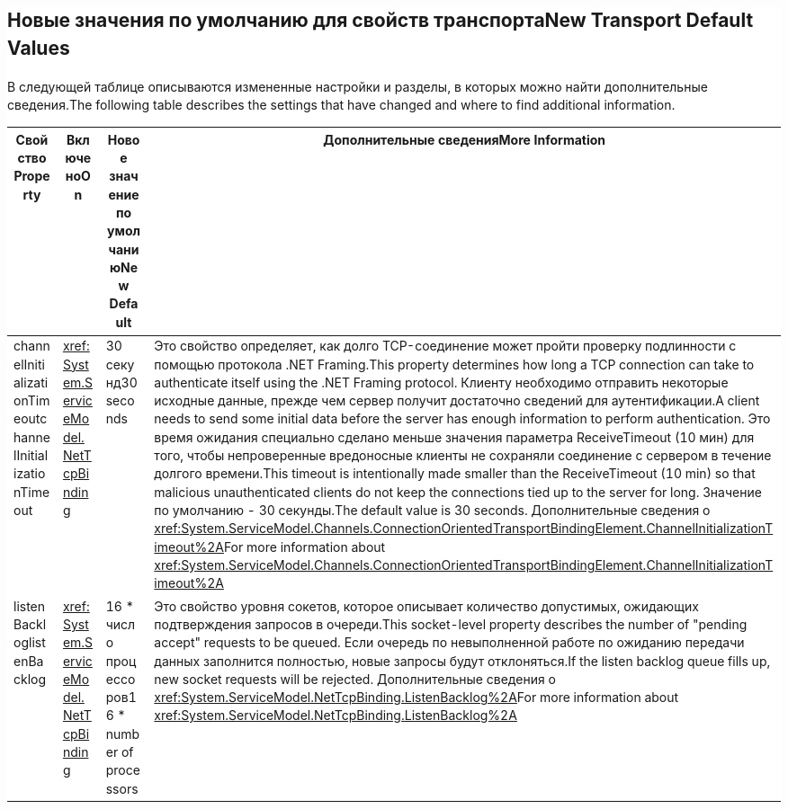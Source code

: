 ## <a name="new-transport-default-values"></a><span data-ttu-id="b948a-138">Новые значения по умолчанию для свойств транспорта</span><span class="sxs-lookup"><span data-stu-id="b948a-138">New Transport Default Values</span></span>

<span data-ttu-id="b948a-139">В следующей таблице описываются измененные настройки и разделы, в которых можно найти дополнительные сведения.</span><span class="sxs-lookup"><span data-stu-id="b948a-139">The following table describes the settings that have changed and where to find additional information.</span></span>

|<span data-ttu-id="b948a-140">Свойство</span><span class="sxs-lookup"><span data-stu-id="b948a-140">Property</span></span>|<span data-ttu-id="b948a-141">Включено</span><span class="sxs-lookup"><span data-stu-id="b948a-141">On</span></span>|<span data-ttu-id="b948a-142">Новое значение по умолчанию</span><span class="sxs-lookup"><span data-stu-id="b948a-142">New Default</span></span>|<span data-ttu-id="b948a-143">Дополнительные сведения</span><span class="sxs-lookup"><span data-stu-id="b948a-143">More Information</span></span>|
|--------------|--------|-----------------|----------------------|
|<span data-ttu-id="b948a-144">channelInitializationTimeout</span><span class="sxs-lookup"><span data-stu-id="b948a-144">channelInitializationTimeout</span></span>|<xref:System.ServiceModel.NetTcpBinding>|<span data-ttu-id="b948a-145">30 секунд</span><span class="sxs-lookup"><span data-stu-id="b948a-145">30 seconds</span></span>|<span data-ttu-id="b948a-146">Это свойство определяет, как долго TCP-соединение может пройти проверку подлинности с помощью протокола .NET Framing.</span><span class="sxs-lookup"><span data-stu-id="b948a-146">This property determines how long a TCP connection can take to authenticate itself using the .NET Framing protocol.</span></span> <span data-ttu-id="b948a-147">Клиенту необходимо отправить некоторые исходные данные, прежде чем сервер получит достаточно сведений для аутентификации.</span><span class="sxs-lookup"><span data-stu-id="b948a-147">A client needs to send some initial data before the server has enough information to perform authentication.</span></span> <span data-ttu-id="b948a-148">Это время ожидания специально сделано меньше значения параметра ReceiveTimeout (10 мин) для того, чтобы непроверенные вредоносные клиенты не сохраняли соединение с сервером в течение долгого времени.</span><span class="sxs-lookup"><span data-stu-id="b948a-148">This timeout is intentionally made smaller than the ReceiveTimeout (10 min) so that malicious unauthenticated clients do not keep the connections tied up to the server for long.</span></span> <span data-ttu-id="b948a-149">Значение по умолчанию - 30 секунды.</span><span class="sxs-lookup"><span data-stu-id="b948a-149">The default value is 30 seconds.</span></span> <span data-ttu-id="b948a-150">Дополнительные сведения о <xref:System.ServiceModel.Channels.ConnectionOrientedTransportBindingElement.ChannelInitializationTimeout%2A></span><span class="sxs-lookup"><span data-stu-id="b948a-150">For more information about <xref:System.ServiceModel.Channels.ConnectionOrientedTransportBindingElement.ChannelInitializationTimeout%2A></span></span>|
|<span data-ttu-id="b948a-151">listenBacklog</span><span class="sxs-lookup"><span data-stu-id="b948a-151">listenBacklog</span></span>|<xref:System.ServiceModel.NetTcpBinding>|<span data-ttu-id="b948a-152">16 \* число процессоров</span><span class="sxs-lookup"><span data-stu-id="b948a-152">16 \* number of processors</span></span>|<span data-ttu-id="b948a-153">Это свойство уровня сокетов, которое описывает количество допустимых, ожидающих подтверждения запросов в очереди.</span><span class="sxs-lookup"><span data-stu-id="b948a-153">This socket-level property describes the number of "pending accept" requests to be queued.</span></span> <span data-ttu-id="b948a-154">Если очередь по невыполненной работе по ожиданию передачи данных заполнится полностью, новые запросы будут отклоняться.</span><span class="sxs-lookup"><span data-stu-id="b948a-154">If the listen backlog queue fills up, new socket requests will be rejected.</span></span> <span data-ttu-id="b948a-155">Дополнительные сведения о <xref:System.ServiceModel.NetTcpBinding.ListenBacklog%2A></span><span class="sxs-lookup"><span data-stu-id="b948a-155">For more information about <xref:System.ServiceModel.NetTcpBinding.ListenBacklog%2A></span></span>|